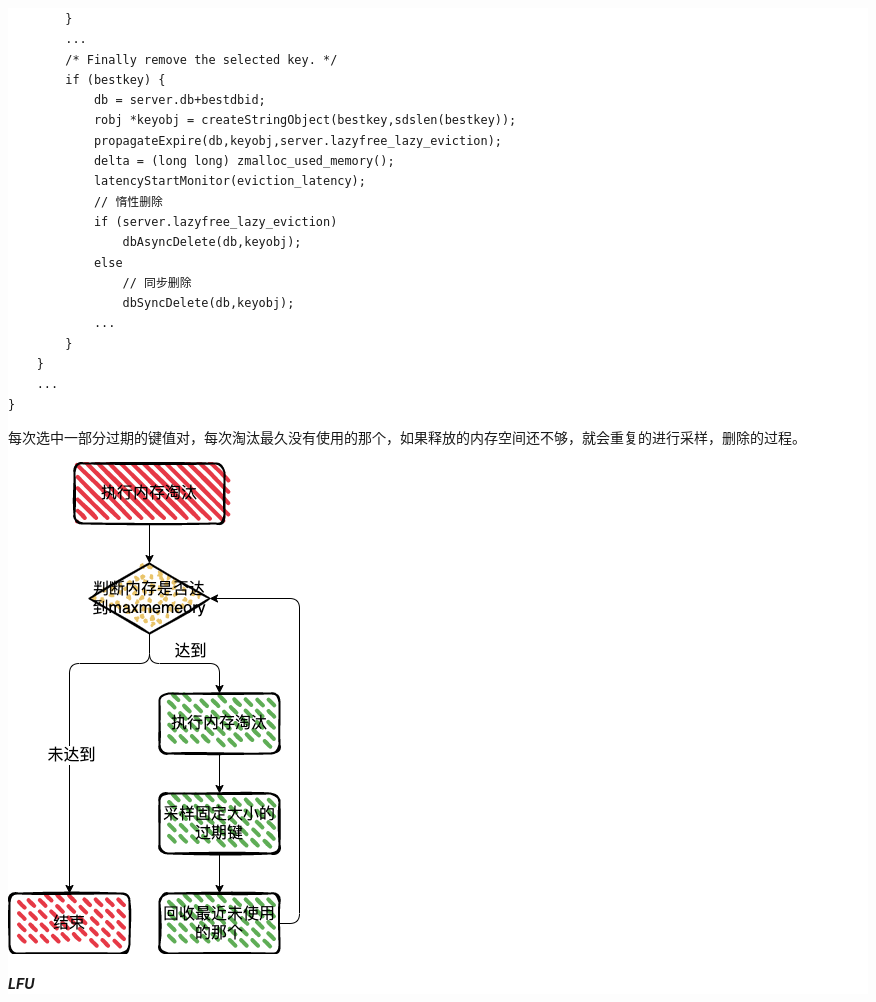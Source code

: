 ```
        }
        ...
        /* Finally remove the selected key. */
        if (bestkey) {
            db = server.db+bestdbid;
            robj *keyobj = createStringObject(bestkey,sdslen(bestkey));
            propagateExpire(db,keyobj,server.lazyfree_lazy_eviction);
            delta = (long long) zmalloc_used_memory();
            latencyStartMonitor(eviction_latency);
            // 惰性删除
            if (server.lazyfree_lazy_eviction)
                dbAsyncDelete(db,keyobj);
            else
                // 同步删除
                dbSyncDelete(db,keyobj);
            ...
        }
    }
    ...
}
```

每次选中一部分过期的键值对，每次淘汰最久没有使用的那个，如果释放的内存空间还不够，就会重复的进行采样，删除的过程。   

<img src="/img/redis/redis-lru.png"  alt="redis" align="center" />

##### LFU
